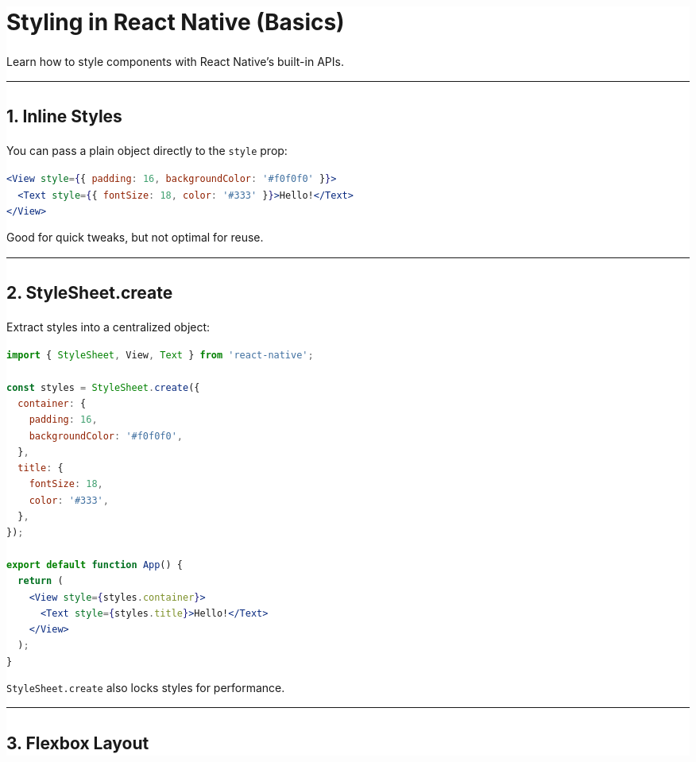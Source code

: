 # Styling in React Native (Basics)

Learn how to style components with React Native’s built-in APIs.

---

## 1. Inline Styles

You can pass a plain object directly to the `style` prop:

```jsx
<View style={{ padding: 16, backgroundColor: '#f0f0f0' }}>
  <Text style={{ fontSize: 18, color: '#333' }}>Hello!</Text>
</View>
```

Good for quick tweaks, but not optimal for reuse.

---

## 2. StyleSheet.create

Extract styles into a centralized object:

```jsx
import { StyleSheet, View, Text } from 'react-native';

const styles = StyleSheet.create({
  container: {
    padding: 16,
    backgroundColor: '#f0f0f0',
  },
  title: {
    fontSize: 18,
    color: '#333',
  },
});

export default function App() {
  return (
    <View style={styles.container}>
      <Text style={styles.title}>Hello!</Text>
    </View>
  );
}
```

`StyleSheet.create` also locks styles for performance.

---

## 3. Flexbox Layout
